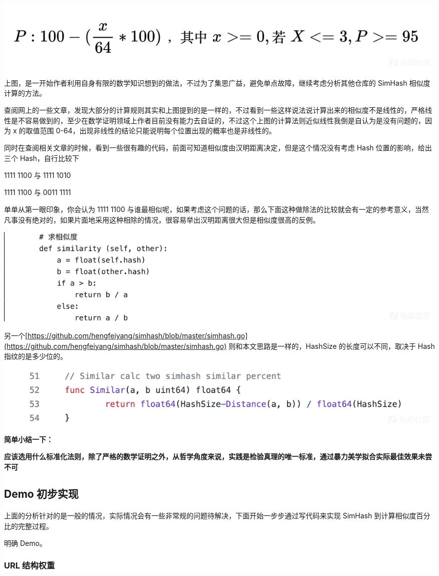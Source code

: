 [![](assets/1701606461-042810c6ac5a2089957b7173b6a018cb.png)](https://xzfile.aliyuncs.com/media/upload/picture/20231127152938-b88bfaa2-8cf6-1.png)

上图，是一开始作者利用自身有限的数学知识想到的做法，不过为了集思广益，避免单点故障，继续考虑分析其他仓库的 SimHash 相似度计算的方法。

查阅网上的一些文章，发现大部分的计算规则其实和上图提到的是一样的，不过看到一些这样说法说计算出来的相似度不是线性的，严格线性是不容易做到的，至少在数学证明领域上作者目前没有能力去自证的，不过这个上图的计算法则近似线性我倒是自认为是没有问题的，因为 x 的取值范围 0-64，出现非线性的结论只能说明每个位置出现的概率也是非线性的。

同时在查阅相关文章的时候，看到一些很有趣的代码，前面可知道相似度由汉明距离决定，但是这个情况没有考虑 Hash 位置的影响，给出三个 Hash，自行比较下

1111 1100 与 1111 1010

1111 1100 与 0011 1111

单单从第一眼印象，你会认为 1111 1100 与谁最相似呢，如果考虑这个问题的话，那么下面这种做除法的比较就会有一定的参考意义，当然凡事没有绝对的，如果片面地采用这种相除的情况，很容易举出汉明距离很大但是相似度很高的反例。

[![](assets/1701606461-e246194115c7790cf65684d972c93982.png)](https://xzfile.aliyuncs.com/media/upload/picture/20231127152952-c11e5390-8cf6-1.png)

另一个[https://github.com/hengfeiyang/simhash/blob/master/simhash.go](https://github.com/hengfeiyang/simhash/blob/master/simhash.go) 则和本文思路是一样的，HashSize 的长度可以不同，取决于 Hash 指纹的是多少位的。

[![](assets/1701606461-92ce6e10de1678978b8e65ea65b6a757.png)](https://xzfile.aliyuncs.com/media/upload/picture/20231127153007-c9d7f7b6-8cf6-1.png)

**简单小结一下：**

**应该选用什么标准化法则，除了严格的数学证明之外，从哲学角度来说，实践是检验真理的唯一标准，通过暴力美学拟合实际最佳效果未尝不可**

## Demo 初步实现

上面的分析针对的是一般的情况，实际情况会有一些非常规的问题待解决，下面开始一步步通过写代码来实现 SimHash 到计算相似度百分比的完整过程。

明确 Demo。

### URL 结构权重
